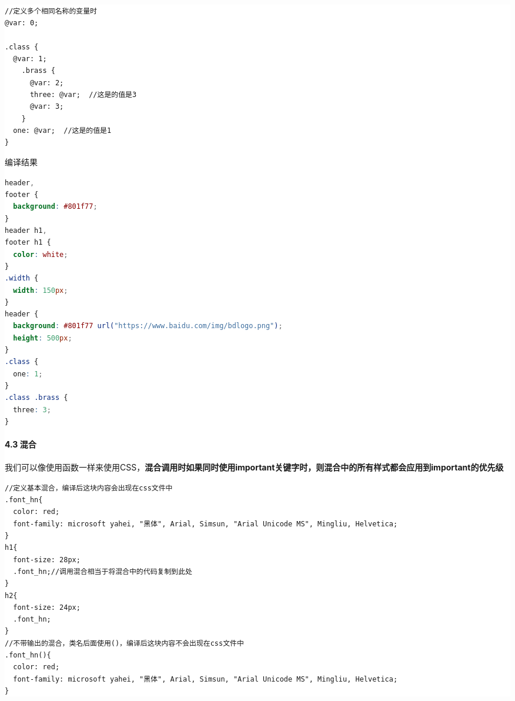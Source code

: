 ```less
//定义多个相同名称的变量时
@var: 0;

.class {
  @var: 1;
    .brass {
      @var: 2;
      three: @var;  //这是的值是3
      @var: 3;
    }
  one: @var;  //这是的值是1
}

```

编译结果

```css
header,
footer {
  background: #801f77;
}
header h1,
footer h1 {
  color: white;
}
.width {
  width: 150px;
}
header {
  background: #801f77 url("https://www.baidu.com/img/bdlogo.png");
  height: 500px;
}
.class {
  one: 1;
}
.class .brass {
  three: 3;
}
```



#### 4.3  混合

我们可以像使用函数一样来使用CSS，**混合调用时如果同时使用important关键字时，则混合中的所有样式都会应用到important的优先级**

```less
//定义基本混合，编译后这块内容会出现在css文件中
.font_hn{
  color: red;
  font-family: microsoft yahei, "黑体", Arial, Simsun, "Arial Unicode MS", Mingliu, Helvetica;
}
h1{
  font-size: 28px;
  .font_hn;//调用混合相当于将混合中的代码复制到此处
}
h2{
  font-size: 24px;
  .font_hn;
}
//不带输出的混合，类名后面使用()，编译后这块内容不会出现在css文件中
.font_hn(){
  color: red;
  font-family: microsoft yahei, "黑体", Arial, Simsun, "Arial Unicode MS", Mingliu, Helvetica;
}
```